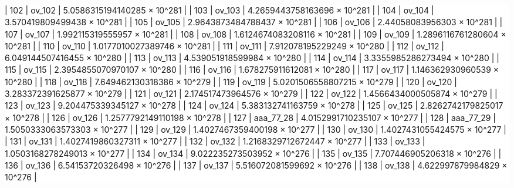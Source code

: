 | 102 | ov_102 | 5.0586315194140285 × 10^281 |
| 103 | ov_103 | 4.2659443758163696 × 10^281 |
| 104 | ov_104 | 3.570419809499438 × 10^281 |
| 105 | ov_105 | 2.9643873484788437 × 10^281 |
| 106 | ov_106 | 2.44058083956303 × 10^281 |
| 107 | ov_107 | 1.992115319555957 × 10^281 |
| 108 | ov_108 | 1.6124674083208116 × 10^281 |
| 109 | ov_109 | 1.2896116761280604 × 10^281 |
| 110 | ov_110 | 1.0177010027389746 × 10^281 |
| 111 | ov_111 | 7.912078195229249 × 10^280 |
| 112 | ov_112 | 6.049144507416455 × 10^280 |
| 113 | ov_113 | 4.539051918599984 × 10^280 |
| 114 | ov_114 | 3.3355985286273494 × 10^280 |
| 115 | ov_115 | 2.3954855070970107 × 10^280 |
| 116 | ov_116 | 1.678275911612081 × 10^280 |
| 117 | ov_117 | 1.146362930960539 × 10^280 |
| 118 | ov_118 | 7.649462130318386 × 10^279 |
| 119 | ov_119 | 5.0201506558807215 × 10^279 |
| 120 | ov_120 | 3.283372391625877 × 10^279 |
| 121 | ov_121 | 2.174517473964576 × 10^279 |
| 122 | ov_122 | 1.4566434000505874 × 10^279 |
| 123 | ov_123 | 9.204475339345127 × 10^278 |
| 124 | ov_124 | 5.383132741163759 × 10^278 |
| 125 | ov_125 | 2.8262742179825017 × 10^278 |
| 126 | ov_126 | 1.2577792149110198 × 10^278 |
| 127 | aaa_77_28 | 4.0152991710235107 × 10^277 |
| 128 | aaa_77_29 | 1.5050333063573303 × 10^277 |
| 129 | ov_129 | 1.4027467359400198 × 10^277 |
| 130 | ov_130 | 1.4027431055424575 × 10^277 |
| 131 | ov_131 | 1.4027419860327311 × 10^277 |
| 132 | ov_132 | 1.2168329712672447 × 10^277 |
| 133 | ov_133 | 1.0503168278249013 × 10^277 |
| 134 | ov_134 | 9.022235273503952 × 10^276 |
| 135 | ov_135 | 7.707446905206318 × 10^276 |
| 136 | ov_136 | 6.54153720326498 × 10^276 |
| 137 | ov_137 | 5.516072081599692 × 10^276 |
| 138 | ov_138 | 4.622997879984829 × 10^276 |